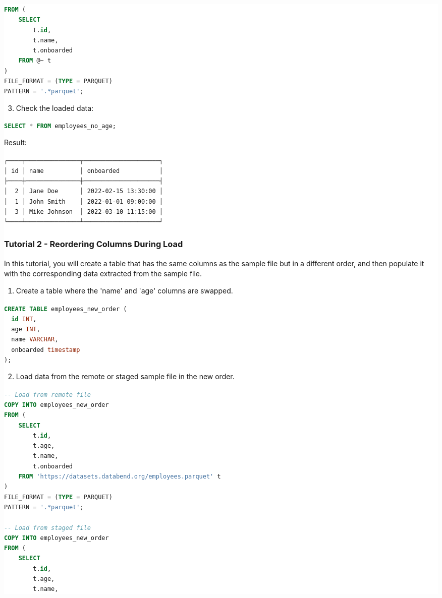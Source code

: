 ```sql
FROM (
    SELECT 
        t.id, 
        t.name, 
        t.onboarded 
    FROM @~ t
)
FILE_FORMAT = (TYPE = PARQUET)
PATTERN = '.*parquet';
```


3. Check the loaded data:

```sql
SELECT * FROM employees_no_age;
```

Result:
```
┌────┬───────────────┬─────────────────────┐
│ id │ name          │ onboarded           │
├────┼───────────────┼─────────────────────┤
│  2 │ Jane Doe      │ 2022-02-15 13:30:00 │
│  1 │ John Smith    │ 2022-01-01 09:00:00 │
│  3 │ Mike Johnson  │ 2022-03-10 11:15:00 │
└────┴───────────────┴─────────────────────┘
```

### Tutorial 2 - Reordering Columns During Load

In this tutorial, you will create a table that has the same columns as the sample file but in a different order, and then populate it with the corresponding data extracted from the sample file.

1. Create a table where the 'name' and 'age' columns are swapped.

```sql
CREATE TABLE employees_new_order (
  id INT,
  age INT,
  name VARCHAR,
  onboarded timestamp
);
```

2. Load data from the remote or staged sample file in the new order.

```sql
-- Load from remote file
COPY INTO employees_new_order
FROM (
    SELECT 
        t.id, 
        t.age, 
        t.name, 
        t.onboarded 
    FROM 'https://datasets.databend.org/employees.parquet' t
)
FILE_FORMAT = (TYPE = PARQUET)
PATTERN = '.*parquet';

-- Load from staged file
COPY INTO employees_new_order
FROM (
    SELECT 
        t.id, 
        t.age, 
        t.name, 
```
